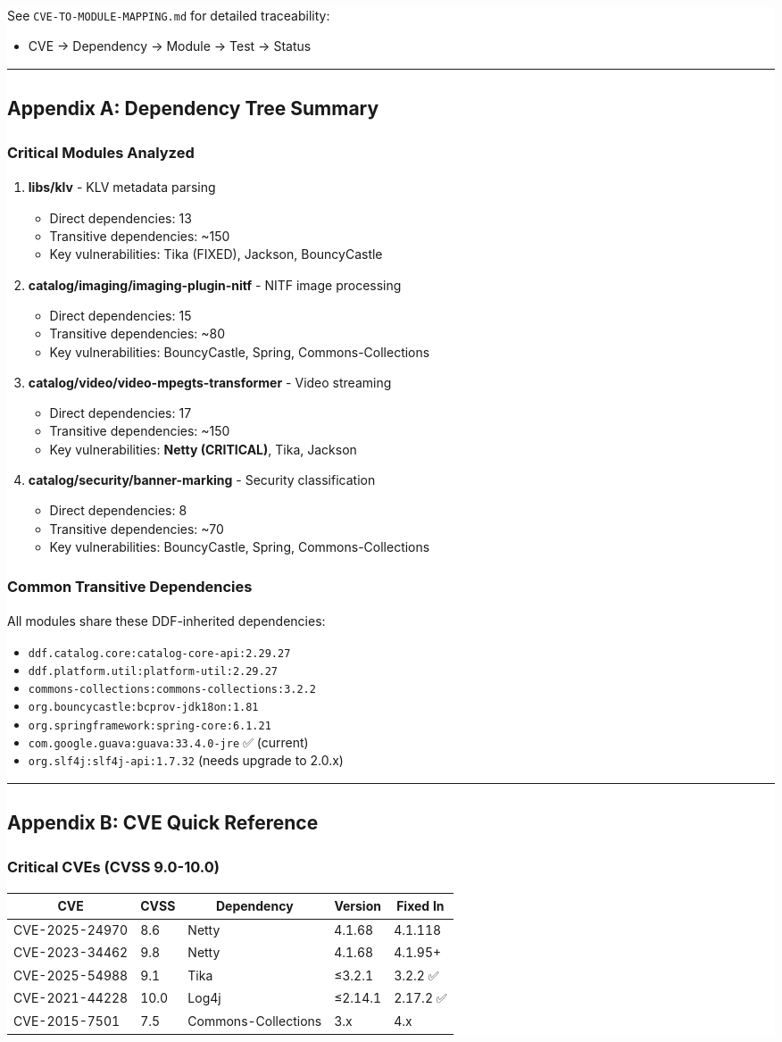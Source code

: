 See `CVE-TO-MODULE-MAPPING.md` for detailed traceability:
- CVE → Dependency → Module → Test → Status

---

## Appendix A: Dependency Tree Summary

### Critical Modules Analyzed

1. **libs/klv** - KLV metadata parsing
   - Direct dependencies: 13
   - Transitive dependencies: ~150
   - Key vulnerabilities: Tika (FIXED), Jackson, BouncyCastle

2. **catalog/imaging/imaging-plugin-nitf** - NITF image processing
   - Direct dependencies: 15
   - Transitive dependencies: ~80
   - Key vulnerabilities: BouncyCastle, Spring, Commons-Collections

3. **catalog/video/video-mpegts-transformer** - Video streaming
   - Direct dependencies: 17
   - Transitive dependencies: ~150
   - Key vulnerabilities: **Netty (CRITICAL)**, Tika, Jackson

4. **catalog/security/banner-marking** - Security classification
   - Direct dependencies: 8
   - Transitive dependencies: ~70
   - Key vulnerabilities: BouncyCastle, Spring, Commons-Collections

### Common Transitive Dependencies

All modules share these DDF-inherited dependencies:

- `ddf.catalog.core:catalog-core-api:2.29.27`
- `ddf.platform.util:platform-util:2.29.27`
- `commons-collections:commons-collections:3.2.2`
- `org.bouncycastle:bcprov-jdk18on:1.81`
- `org.springframework:spring-core:6.1.21`
- `com.google.guava:guava:33.4.0-jre` ✅ (current)
- `org.slf4j:slf4j-api:1.7.32` (needs upgrade to 2.0.x)

---

## Appendix B: CVE Quick Reference

### Critical CVEs (CVSS 9.0-10.0)

| CVE | CVSS | Dependency | Version | Fixed In |
|-----|------|------------|---------|----------|
| CVE-2025-24970 | 8.6 | Netty | 4.1.68 | 4.1.118 |
| CVE-2023-34462 | 9.8 | Netty | 4.1.68 | 4.1.95+ |
| CVE-2025-54988 | 9.1 | Tika | ≤3.2.1 | 3.2.2 ✅ |
| CVE-2021-44228 | 10.0 | Log4j | ≤2.14.1 | 2.17.2 ✅ |
| CVE-2015-7501 | 7.5 | Commons-Collections | 3.x | 4.x |
